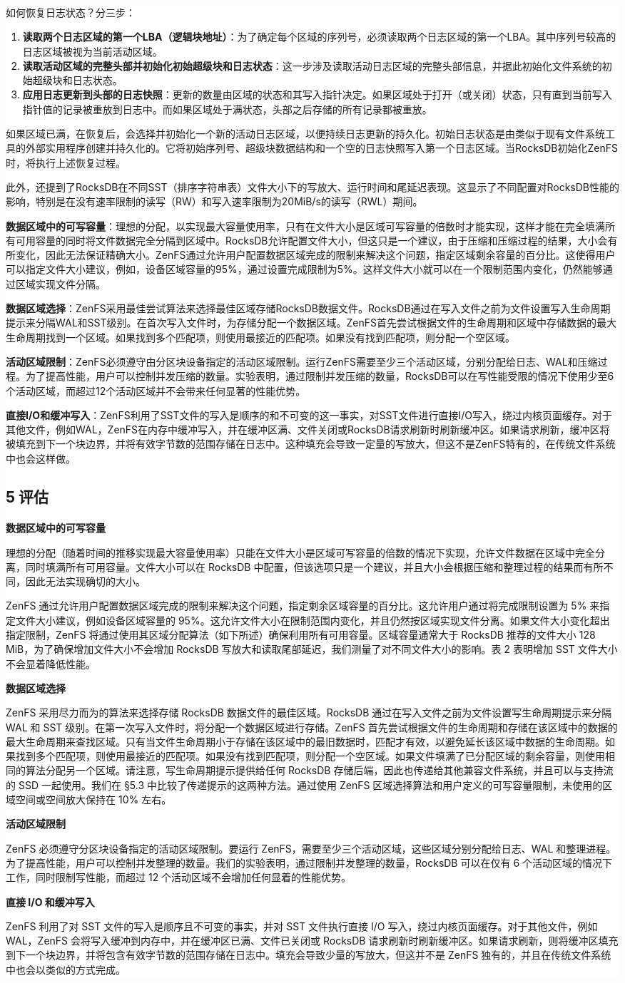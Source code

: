 
如何恢复日志状态？分三步：

1. **读取两个日志区域的第一个LBA（逻辑块地址）**：为了确定每个区域的序列号，必须读取两个日志区域的第一个LBA。其中序列号较高的日志区域被视为当前活动区域。
2. **读取活动区域的完整头部并初始化初始超级块和日志状态**：这一步涉及读取活动日志区域的完整头部信息，并据此初始化文件系统的初始超级块和日志状态。
3. **应用日志更新到头部的日志快照**：更新的数量由区域的状态和其写入指针决定。如果区域处于打开（或关闭）状态，只有直到当前写入指针值的记录被重放到日志中。而如果区域处于满状态，头部之后存储的所有记录都被重放。

如果区域已满，在恢复后，会选择并初始化一个新的活动日志区域，以便持续日志更新的持久化。初始日志状态是由类似于现有文件系统工具的外部实用程序创建并持久化的。它将初始序列号、超级块数据结构和一个空的日志快照写入第一个日志区域。当RocksDB初始化ZenFS时，将执行上述恢复过程。

此外，还提到了RocksDB在不同SST（排序字符串表）文件大小下的写放大、运行时间和尾延迟表现。这显示了不同配置对RocksDB性能的影响，特别是在没有速率限制的读写（RW）和写入速率限制为20MiB/s的读写（RWL）期间。


**数据区域中的可写容量**：理想的分配，以实现最大容量使用率，只有在文件大小是区域可写容量的倍数时才能实现，这样才能在完全填满所有可用容量的同时将文件数据完全分隔到区域中。RocksDB允许配置文件大小，但这只是一个建议，由于压缩和压缩过程的结果，大小会有所变化，因此无法保证精确大小。ZenFS通过允许用户配置数据区域完成的限制来解决这个问题，指定区域剩余容量的百分比。这使得用户可以指定文件大小建议，例如，设备区域容量的95%，通过设置完成限制为5%。这样文件大小就可以在一个限制范围内变化，仍然能够通过区域实现文件分隔。

**数据区域选择**：ZenFS采用最佳尝试算法来选择最佳区域存储RocksDB数据文件。RocksDB通过在写入文件之前为文件设置写入生命周期提示来分隔WAL和SST级别。在首次写入文件时，为存储分配一个数据区域。ZenFS首先尝试根据文件的生命周期和区域中存储数据的最大生命周期找到一个区域。如果找到多个匹配项，则使用最接近的匹配项。如果没有找到匹配项，则分配一个空区域。

**活动区域限制**：ZenFS必须遵守由分区块设备指定的活动区域限制。运行ZenFS需要至少三个活动区域，分别分配给日志、WAL和压缩过程。为了提高性能，用户可以控制并发压缩的数量。实验表明，通过限制并发压缩的数量，RocksDB可以在写性能受限的情况下使用少至6个活动区域，而超过12个活动区域并不会带来任何显著的性能优势。

**直接I/O和缓冲写入**：ZenFS利用了SST文件的写入是顺序的和不可变的这一事实，对SST文件进行直接I/O写入，绕过内核页面缓存。对于其他文件，例如WAL，ZenFS在内存中缓冲写入，并在缓冲区满、文件关闭或RocksDB请求刷新时刷新缓冲区。如果请求刷新，缓冲区将被填充到下一个块边界，并将有效字节数的范围存储在日志中。这种填充会导致一定量的写放大，但这不是ZenFS特有的，在传统文件系统中也会这样做。

## 5 评估


**数据区域中的可写容量**

理想的分配（随着时间的推移实现最大容量使用率）只能在文件大小是区域可写容量的倍数的情况下实现，允许文件数据在区域中完全分离，同时填满所有可用容量。文件大小可以在 RocksDB 中配置，但该选项只是一个建议，并且大小会根据压缩和整理过程的结果而有所不同，因此无法实现确切的大小。

ZenFS 通过允许用户配置数据区域完成的限制来解决这个问题，指定剩余区域容量的百分比。这允许用户通过将完成限制设置为 5% 来指定文件大小建议，例如设备区域容量的 95%。这允许文件大小在限制范围内变化，并且仍然按区域实现文件分离。如果文件大小变化超出指定限制，ZenFS 将通过使用其区域分配算法（如下所述）确保利用所有可用容量。区域容量通常大于 RocksDB 推荐的文件大小 128 MiB，为了确保增加文件大小不会增加 RocksDB 写放大和读取尾部延迟，我们测量了对不同文件大小的影响。表 2 表明增加 SST 文件大小不会显着降低性能。

**数据区域选择**

ZenFS 采用尽力而为的算法来选择存储 RocksDB 数据文件的最佳区域。RocksDB 通过在写入文件之前为文件设置写生命周期提示来分隔 WAL 和 SST 级别。在第一次写入文件时，将分配一个数据区域进行存储。ZenFS 首先尝试根据文件的生命周期和存储在该区域中的数据的最大生命周期来查找区域。只有当文件生命周期小于存储在该区域中的最旧数据时，匹配才有效，以避免延长该区域中数据的生命周期。如果找到多个匹配项，则使用最接近的匹配项。如果没有找到匹配项，则分配一个空区域。如果文件填满了已分配区域的剩余容量，则使用相同的算法分配另一个区域。请注意，写生命周期提示提供给任何 RocksDB 存储后端，因此也传递给其他兼容文件系统，并且可以与支持流的 SSD 一起使用。我们在 §5.3 中比较了传递提示的这两种方法。通过使用 ZenFS 区域选择算法和用户定义的可写容量限制，未使用的区域空间或空间放大保持在 10% 左右。

**活动区域限制**

ZenFS 必须遵守分区块设备指定的活动区域限制。要运行 ZenFS，需要至少三个活动区域，这些区域分别分配给日志、WAL 和整理进程。为了提高性能，用户可以控制并发整理的数量。我们的实验表明，通过限制并发整理的数量，RocksDB 可以在仅有 6 个活动区域的情况下工作，同时限制写性能，而超过 12 个活动区域不会增加任何显着的性能优势。

**直接 I/O 和缓冲写入**

ZenFS 利用了对 SST 文件的写入是顺序且不可变的事实，并对 SST 文件执行直接 I/O 写入，绕过内核页面缓存。对于其他文件，例如 WAL，ZenFS 会将写入缓冲到内存中，并在缓冲区已满、文件已关闭或 RocksDB 请求刷新时刷新缓冲区。如果请求刷新，则将缓冲区填充到下一个块边界，并将包含有效字节数的范围存储在日志中。填充会导致少量的写放大，但这并不是 ZenFS 独有的，并且在传统文件系统中也会以类似的方式完成。
